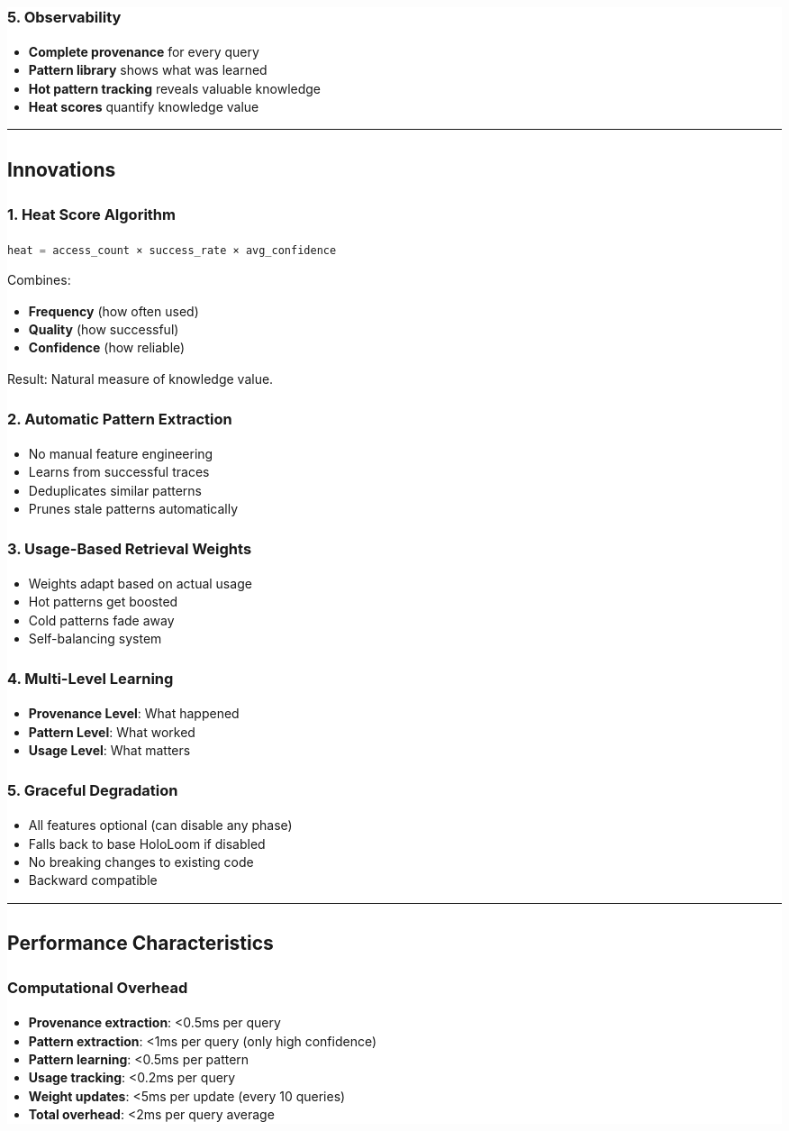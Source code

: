 ### 5. Observability
- **Complete provenance** for every query
- **Pattern library** shows what was learned
- **Hot pattern tracking** reveals valuable knowledge
- **Heat scores** quantify knowledge value

---

## Innovations

### 1. Heat Score Algorithm
```python
heat = access_count × success_rate × avg_confidence
```

Combines:
- **Frequency** (how often used)
- **Quality** (how successful)
- **Confidence** (how reliable)

Result: Natural measure of knowledge value.

### 2. Automatic Pattern Extraction
- No manual feature engineering
- Learns from successful traces
- Deduplicates similar patterns
- Prunes stale patterns automatically

### 3. Usage-Based Retrieval Weights
- Weights adapt based on actual usage
- Hot patterns get boosted
- Cold patterns fade away
- Self-balancing system

### 4. Multi-Level Learning
- **Provenance Level**: What happened
- **Pattern Level**: What worked
- **Usage Level**: What matters

### 5. Graceful Degradation
- All features optional (can disable any phase)
- Falls back to base HoloLoom if disabled
- No breaking changes to existing code
- Backward compatible

---

## Performance Characteristics

### Computational Overhead
- **Provenance extraction**: <0.5ms per query
- **Pattern extraction**: <1ms per query (only high confidence)
- **Pattern learning**: <0.5ms per pattern
- **Usage tracking**: <0.2ms per query
- **Weight updates**: <5ms per update (every 10 queries)
- **Total overhead**: <2ms per query average
